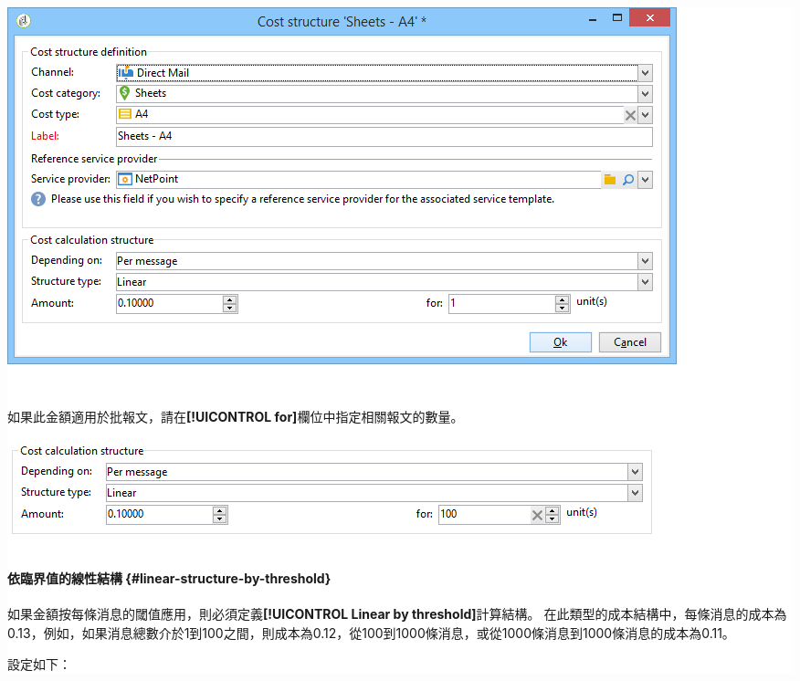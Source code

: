 ![](assets/s_ncs_user_supplier_cost_structure_calc_01.png)

如果此金額適用於批報文，請在&#x200B;**[!UICONTROL for]**&#x200B;欄位中指定相關報文的數量。

![](assets/s_ncs_user_supplier_cost_structure_calc_02.png)

#### 依臨界值的線性結構 {#linear-structure-by-threshold}

如果金額按每條消息的閾值應用，則必須定義&#x200B;**[!UICONTROL Linear by threshold]**&#x200B;計算結構。 在此類型的成本結構中，每條消息的成本為0.13，例如，如果消息總數介於1到100之間，則成本為0.12，從100到1000條消息，或從1000條消息到1000條消息的成本為0.11。

設定如下：
